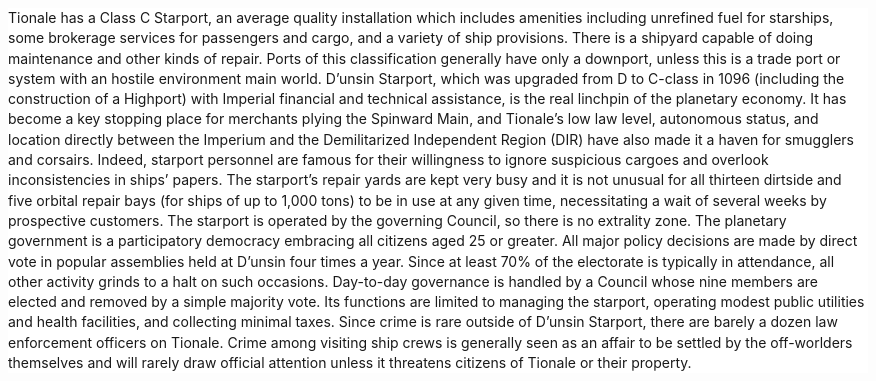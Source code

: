 Tionale has a Class C Starport, an average quality installation which includes amenities including unrefined fuel for starships, some brokerage services for passengers and cargo, and a variety of ship provisions. There is a shipyard capable of doing maintenance and other kinds of repair. Ports of this classification generally have only a downport, unless this is a trade port or system with an hostile environment main world. D’unsin Starport, which was upgraded from D to C-class in 1096 (including the construction of a Highport) with Imperial financial and technical assistance, is the real linchpin of the planetary economy. It has become a key stopping place for merchants plying the Spinward Main, and Tionale’s low law level, autonomous status, and location directly between the Imperium and the Demilitarized Independent Region (DIR) have also made it a haven for smugglers and corsairs. Indeed, starport personnel are famous for their willingness to ignore suspicious cargoes and overlook inconsistencies in ships’ papers. The starport’s repair yards are kept very busy and it is not unusual for all thirteen dirtside and five orbital repair bays (for ships of up to 1,000 tons) to be in use at any given time, necessitating a wait of several weeks by prospective customers. The starport is operated by the governing Council, so there is no extrality zone. The planetary government is a participatory democracy embracing all citizens aged 25 or greater. All major policy decisions are made by direct vote in popular assemblies held at D’unsin four times a year. Since at least 70% of the electorate is typically in attendance, all other activity grinds to a halt on such occasions. Day-to-day governance is handled by a Council whose nine members are elected and removed by a simple majority vote. Its functions are limited to managing the starport, operating modest public utilities and health facilities, and collecting minimal taxes. Since crime is rare outside of D’unsin Starport, there are barely a dozen law enforcement officers on Tionale. Crime among visiting ship crews is generally seen as an affair to be settled by the off-worlders themselves and will rarely draw official attention unless it threatens citizens of Tionale or their property.
